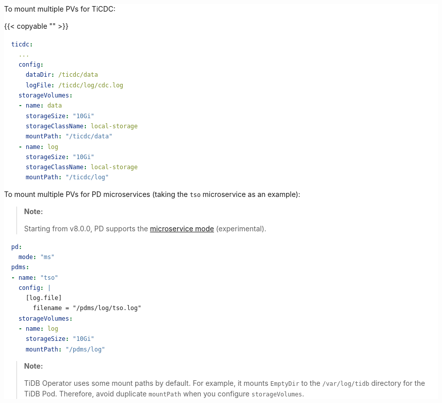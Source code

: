</div>

<div label="TiCDC">

To mount multiple PVs for TiCDC:

{{< copyable "" >}}

```yaml
  ticdc:
    ...
    config:
      dataDir: /ticdc/data
      logFile: /ticdc/log/cdc.log
    storageVolumes:
    - name: data
      storageSize: "10Gi"
      storageClassName: local-storage
      mountPath: "/ticdc/data"
    - name: log
      storageSize: "10Gi"
      storageClassName: local-storage
      mountPath: "/ticdc/log"
```

</div>

<div label="PD microservices">

To mount multiple PVs for PD microservices (taking the `tso` microservice as an example):

> **Note:**
>
> Starting from v8.0.0, PD supports the [microservice mode](https://docs.pingcap.com/tidb/dev/pd-microservices) (experimental).

```yaml
  pd:
    mode: "ms"
  pdms:
  - name: "tso"
    config: |
      [log.file]
        filename = "/pdms/log/tso.log"
    storageVolumes:
    - name: log
      storageSize: "10Gi"
      mountPath: "/pdms/log"
```

</div>
</SimpleTab>

> **Note:**
>
> TiDB Operator uses some mount paths by default. For example, it mounts `EmptyDir` to the `/var/log/tidb` directory for the TiDB Pod. Therefore, avoid duplicate `mountPath` when you configure `storageVolumes`.
